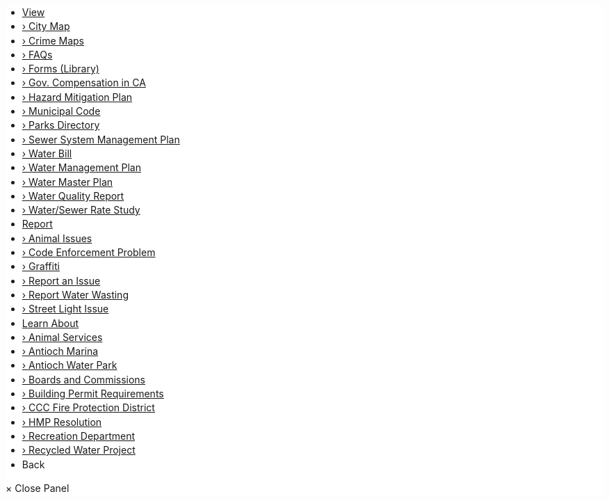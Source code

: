   - [View](https://www.antiochca.gov/government/city-council/donald-freitas)
  - [› City Map](https://www.antiochprospector.com)
  - [› Crime Maps](https://www.antiochca.gov/police/crime-statistics)
  - [› FAQs](https://www.antiochca.gov/faqs)
  - [› Forms (Library)](https://www.antiochca.gov/forms)
  - [› Gov. Compensation in CA](https://publicpay.ca.gov)
  - [› Hazard Mitigation Plan](https://www.contracosta.ca.gov/6842/Draft-Local-Hazard-Mitigation-Plan-Updat)
  - [› Municipal Code](https://www.amlegal.com/codes/client/antioch_ca)
  - [› Parks Directory](https://www.antiochca.gov/public-works-department/parks-and-landscaping/parks)
  - [› Sewer System Management Plan](https://www.antiochca.gov/fc/public-works/sanitary-sewer-management-plan.pdf)
  - [› Water Bill](https://www.municipalonlinepayments.com/antiochca)
  - [› Water Management Plan](https://www.antiochca.gov/fc/environment/UWMP-2015.pdf)
  - [› Water Master Plan](https://www.antiochca.gov/fc/capital-improvements/water/Water-System-Master-Plan.pdf)
  - [› Water Quality Report](https://www.antiochca.gov/fc/finance/water/AWQR.pdf)
  - [› Water/Sewer Rate Study](https://www.antiochca.gov/fc/environment/water-rate-study.pdf)
  - [Report](https://www.antiochca.gov/government/city-council/donald-freitas)
  - [› Animal Issues](https://www.antiochca.gov/police/animal-services)
  - [› Code Enforcement Problem](https://www.antiochca.gov/seeclickfix)
  - [› Graffiti](https://www.antiochca.gov/seeclickfix)
  - [› Report an Issue](https://www.antiochca.gov/seeclickfix)
  - [› Report Water Wasting](https://www.antiochca.gov/comment-forms/water-conservation)
  - [› Street Light Issue](https://www.antiochca.gov/seeclickfix)
  - [Learn About](https://www.antiochca.gov/government/city-council/donald-freitas)
  - [› Animal Services](https://www.antiochca.gov/police/animal-services)
  - [› Antioch Marina](https://www.antiochca.gov/antioch-marina)
  - [› Antioch Water Park](https://www.antiochca.gov/water-park)
  - [› Boards and Commissions](https://www.antiochca.gov/government/boards-commissions)
  - [› Building Permit Requirements](https://www.antiochca.gov/community-development-department/building-division/permit-requirements)
  - [› CCC Fire Protection District](https://www.cccfpd.org)
  - [› HMP Resolution](https://www.antiochca.gov/fc/capital-improvements/Hazard-Mitigation-Plan.pdf)
  - [› Recreation Department](https://www.antiochca.gov/recreation)
  - [› Recycled Water Project](https://www.antiochca.gov/fc/community/annoucements/Antioch-Draft-ISMND-071906.pdf)
  - Back

× Close Panel